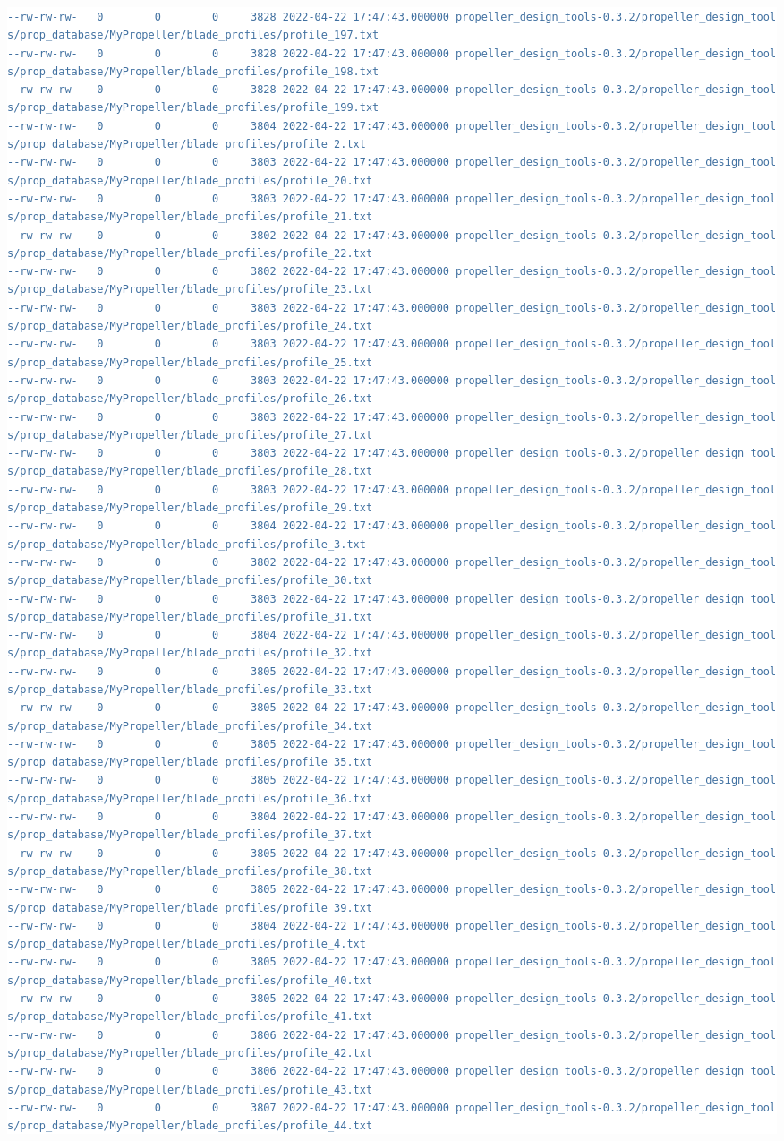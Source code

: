```diff
--rw-rw-rw-   0        0        0     3828 2022-04-22 17:47:43.000000 propeller_design_tools-0.3.2/propeller_design_tools/prop_database/MyPropeller/blade_profiles/profile_197.txt
--rw-rw-rw-   0        0        0     3828 2022-04-22 17:47:43.000000 propeller_design_tools-0.3.2/propeller_design_tools/prop_database/MyPropeller/blade_profiles/profile_198.txt
--rw-rw-rw-   0        0        0     3828 2022-04-22 17:47:43.000000 propeller_design_tools-0.3.2/propeller_design_tools/prop_database/MyPropeller/blade_profiles/profile_199.txt
--rw-rw-rw-   0        0        0     3804 2022-04-22 17:47:43.000000 propeller_design_tools-0.3.2/propeller_design_tools/prop_database/MyPropeller/blade_profiles/profile_2.txt
--rw-rw-rw-   0        0        0     3803 2022-04-22 17:47:43.000000 propeller_design_tools-0.3.2/propeller_design_tools/prop_database/MyPropeller/blade_profiles/profile_20.txt
--rw-rw-rw-   0        0        0     3803 2022-04-22 17:47:43.000000 propeller_design_tools-0.3.2/propeller_design_tools/prop_database/MyPropeller/blade_profiles/profile_21.txt
--rw-rw-rw-   0        0        0     3802 2022-04-22 17:47:43.000000 propeller_design_tools-0.3.2/propeller_design_tools/prop_database/MyPropeller/blade_profiles/profile_22.txt
--rw-rw-rw-   0        0        0     3802 2022-04-22 17:47:43.000000 propeller_design_tools-0.3.2/propeller_design_tools/prop_database/MyPropeller/blade_profiles/profile_23.txt
--rw-rw-rw-   0        0        0     3803 2022-04-22 17:47:43.000000 propeller_design_tools-0.3.2/propeller_design_tools/prop_database/MyPropeller/blade_profiles/profile_24.txt
--rw-rw-rw-   0        0        0     3803 2022-04-22 17:47:43.000000 propeller_design_tools-0.3.2/propeller_design_tools/prop_database/MyPropeller/blade_profiles/profile_25.txt
--rw-rw-rw-   0        0        0     3803 2022-04-22 17:47:43.000000 propeller_design_tools-0.3.2/propeller_design_tools/prop_database/MyPropeller/blade_profiles/profile_26.txt
--rw-rw-rw-   0        0        0     3803 2022-04-22 17:47:43.000000 propeller_design_tools-0.3.2/propeller_design_tools/prop_database/MyPropeller/blade_profiles/profile_27.txt
--rw-rw-rw-   0        0        0     3803 2022-04-22 17:47:43.000000 propeller_design_tools-0.3.2/propeller_design_tools/prop_database/MyPropeller/blade_profiles/profile_28.txt
--rw-rw-rw-   0        0        0     3803 2022-04-22 17:47:43.000000 propeller_design_tools-0.3.2/propeller_design_tools/prop_database/MyPropeller/blade_profiles/profile_29.txt
--rw-rw-rw-   0        0        0     3804 2022-04-22 17:47:43.000000 propeller_design_tools-0.3.2/propeller_design_tools/prop_database/MyPropeller/blade_profiles/profile_3.txt
--rw-rw-rw-   0        0        0     3802 2022-04-22 17:47:43.000000 propeller_design_tools-0.3.2/propeller_design_tools/prop_database/MyPropeller/blade_profiles/profile_30.txt
--rw-rw-rw-   0        0        0     3803 2022-04-22 17:47:43.000000 propeller_design_tools-0.3.2/propeller_design_tools/prop_database/MyPropeller/blade_profiles/profile_31.txt
--rw-rw-rw-   0        0        0     3804 2022-04-22 17:47:43.000000 propeller_design_tools-0.3.2/propeller_design_tools/prop_database/MyPropeller/blade_profiles/profile_32.txt
--rw-rw-rw-   0        0        0     3805 2022-04-22 17:47:43.000000 propeller_design_tools-0.3.2/propeller_design_tools/prop_database/MyPropeller/blade_profiles/profile_33.txt
--rw-rw-rw-   0        0        0     3805 2022-04-22 17:47:43.000000 propeller_design_tools-0.3.2/propeller_design_tools/prop_database/MyPropeller/blade_profiles/profile_34.txt
--rw-rw-rw-   0        0        0     3805 2022-04-22 17:47:43.000000 propeller_design_tools-0.3.2/propeller_design_tools/prop_database/MyPropeller/blade_profiles/profile_35.txt
--rw-rw-rw-   0        0        0     3805 2022-04-22 17:47:43.000000 propeller_design_tools-0.3.2/propeller_design_tools/prop_database/MyPropeller/blade_profiles/profile_36.txt
--rw-rw-rw-   0        0        0     3804 2022-04-22 17:47:43.000000 propeller_design_tools-0.3.2/propeller_design_tools/prop_database/MyPropeller/blade_profiles/profile_37.txt
--rw-rw-rw-   0        0        0     3805 2022-04-22 17:47:43.000000 propeller_design_tools-0.3.2/propeller_design_tools/prop_database/MyPropeller/blade_profiles/profile_38.txt
--rw-rw-rw-   0        0        0     3805 2022-04-22 17:47:43.000000 propeller_design_tools-0.3.2/propeller_design_tools/prop_database/MyPropeller/blade_profiles/profile_39.txt
--rw-rw-rw-   0        0        0     3804 2022-04-22 17:47:43.000000 propeller_design_tools-0.3.2/propeller_design_tools/prop_database/MyPropeller/blade_profiles/profile_4.txt
--rw-rw-rw-   0        0        0     3805 2022-04-22 17:47:43.000000 propeller_design_tools-0.3.2/propeller_design_tools/prop_database/MyPropeller/blade_profiles/profile_40.txt
--rw-rw-rw-   0        0        0     3805 2022-04-22 17:47:43.000000 propeller_design_tools-0.3.2/propeller_design_tools/prop_database/MyPropeller/blade_profiles/profile_41.txt
--rw-rw-rw-   0        0        0     3806 2022-04-22 17:47:43.000000 propeller_design_tools-0.3.2/propeller_design_tools/prop_database/MyPropeller/blade_profiles/profile_42.txt
--rw-rw-rw-   0        0        0     3806 2022-04-22 17:47:43.000000 propeller_design_tools-0.3.2/propeller_design_tools/prop_database/MyPropeller/blade_profiles/profile_43.txt
--rw-rw-rw-   0        0        0     3807 2022-04-22 17:47:43.000000 propeller_design_tools-0.3.2/propeller_design_tools/prop_database/MyPropeller/blade_profiles/profile_44.txt
```